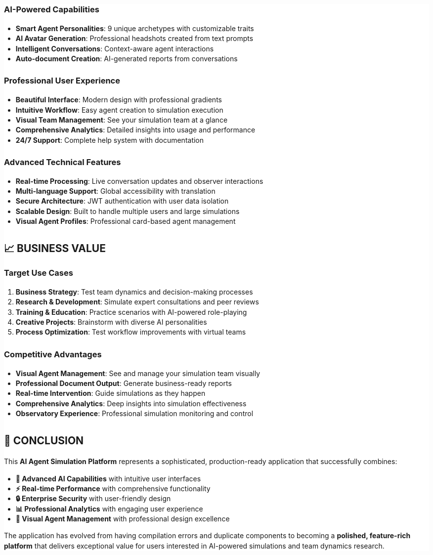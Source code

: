 ### **AI-Powered Capabilities**
- **Smart Agent Personalities**: 9 unique archetypes with customizable traits
- **AI Avatar Generation**: Professional headshots created from text prompts
- **Intelligent Conversations**: Context-aware agent interactions
- **Auto-document Creation**: AI-generated reports from conversations

### **Professional User Experience**
- **Beautiful Interface**: Modern design with professional gradients
- **Intuitive Workflow**: Easy agent creation to simulation execution
- **Visual Team Management**: See your simulation team at a glance
- **Comprehensive Analytics**: Detailed insights into usage and performance
- **24/7 Support**: Complete help system with documentation

### **Advanced Technical Features**
- **Real-time Processing**: Live conversation updates and observer interactions
- **Multi-language Support**: Global accessibility with translation
- **Secure Architecture**: JWT authentication with user data isolation
- **Scalable Design**: Built to handle multiple users and large simulations
- **Visual Agent Profiles**: Professional card-based agent management

## 📈 **BUSINESS VALUE**

### **Target Use Cases**
1. **Business Strategy**: Test team dynamics and decision-making processes
2. **Research & Development**: Simulate expert consultations and peer reviews
3. **Training & Education**: Practice scenarios with AI-powered role-playing
4. **Creative Projects**: Brainstorm with diverse AI personalities
5. **Process Optimization**: Test workflow improvements with virtual teams

### **Competitive Advantages**
- **Visual Agent Management**: See and manage your simulation team visually
- **Professional Document Output**: Generate business-ready reports
- **Real-time Intervention**: Guide simulations as they happen
- **Comprehensive Analytics**: Deep insights into simulation effectiveness
- **Observatory Experience**: Professional simulation monitoring and control

## 🎉 **CONCLUSION**

This **AI Agent Simulation Platform** represents a sophisticated, production-ready application that successfully combines:

- **🤖 Advanced AI Capabilities** with intuitive user interfaces
- **⚡ Real-time Performance** with comprehensive functionality
- **🔒 Enterprise Security** with user-friendly design
- **📊 Professional Analytics** with engaging user experience
- **🎨 Visual Agent Management** with professional design excellence

The application has evolved from having compilation errors and duplicate components to becoming a **polished, feature-rich platform** that delivers exceptional value for users interested in AI-powered simulations and team dynamics research.
